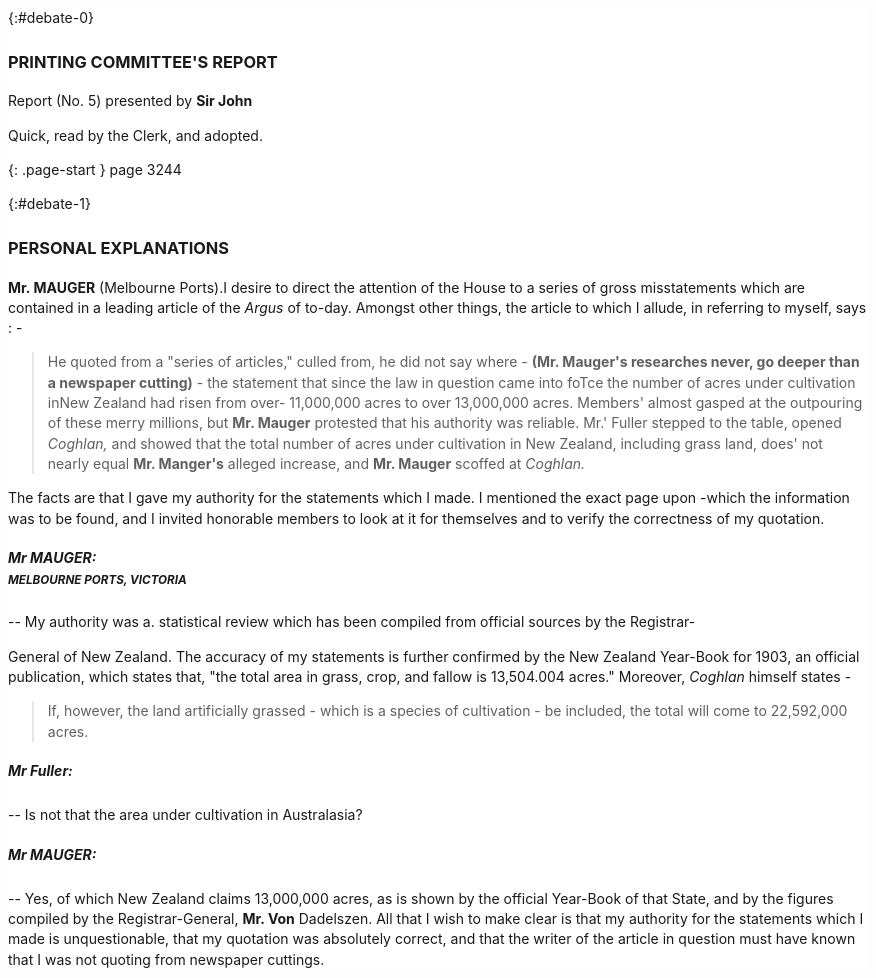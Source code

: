 {:#debate-0}
### PRINTING COMMITTEE'S REPORT

Report (No. 5) presented by  **Sir John** 

Quick,  read by the  Clerk,  and adopted. 

{: .page-start }
page 3244

{:#debate-1}
### PERSONAL EXPLANATIONS


 **Mr. MAUGER** (Melbourne Ports).I desire to direct the attention of the House to a series of gross misstatements which are contained in a leading article of the  *Argus*  of to-day. Amongst other things, the article to which I allude, in referring to myself, says :  - 

  >He quoted from a "series of articles," culled from, he did not say where -  **(Mr. Mauger's researches never, go deeper than a newspaper cutting)**  - the statement that since the law in question came into foTce  the number of acres under  cultivation  inNew Zealand had risen from over- 11,000,000 acres to over 13,000,000 acres. Members' almost gasped at the outpouring of these merry millions, but  **Mr. Mauger**  protested that his authority was reliable. Mr.' Fuller stepped to the table, opened  *Coghlan,*  and showed that the total number of acres under cultivation in New Zealand, including grass land, does' not nearly equal  **Mr. Manger's**  alleged increase, and  **Mr. Mauger**  scoffed at  *Coghlan.* 

The facts are that I gave my authority for the statements which I made. I mentioned the exact page upon -which the information was to be found, and I invited honorable  members to look at it for themselves and to verify the correctness of my quotation. 

##### Mr MAUGER:<br><small class="text-muted">MELBOURNE PORTS, VICTORIA</small>

-- My authority was a. statistical review which has been compiled from official sources by the Registrar- 

General of New Zealand. The accuracy of my statements is further confirmed by the New Zealand Year-Book for 1903, an official publication, which states that, "the total area in grass, crop, and fallow is 13,504.004 acres." Moreover,  *Coghlan*  himself states - 

  >If, however, the land artificially grassed -  which is a species of cultivation -  be included, the total will come to 22,592,000 acres. 

##### Mr Fuller:

--  Is not that the area under cultivation in Australasia? 

##### Mr MAUGER:

-- Yes, of which New Zealand claims 13,000,000 acres, as is shown by the official Year-Book of that State, and by the figures compiled by the Registrar-General,  **Mr. Von**  Dadelszen. All that I wish to make clear is that my authority for the statements which I made is unquestionable, that my quotation was absolutely correct, and that the writer of the article in question must have known that I was not quoting from newspaper cuttings. 
